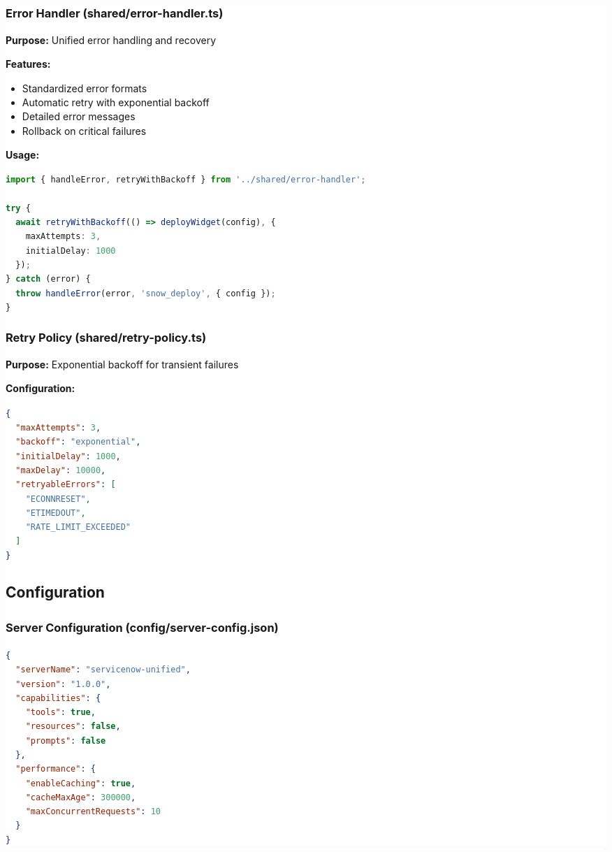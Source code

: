 ### Error Handler (shared/error-handler.ts)
**Purpose:** Unified error handling and recovery

**Features:**
- Standardized error formats
- Automatic retry with exponential backoff
- Detailed error messages
- Rollback on critical failures

**Usage:**
```typescript
import { handleError, retryWithBackoff } from '../shared/error-handler';

try {
  await retryWithBackoff(() => deployWidget(config), {
    maxAttempts: 3,
    initialDelay: 1000
  });
} catch (error) {
  throw handleError(error, 'snow_deploy', { config });
}
```

### Retry Policy (shared/retry-policy.ts)
**Purpose:** Exponential backoff for transient failures

**Configuration:**
```json
{
  "maxAttempts": 3,
  "backoff": "exponential",
  "initialDelay": 1000,
  "maxDelay": 10000,
  "retryableErrors": [
    "ECONNRESET",
    "ETIMEDOUT",
    "RATE_LIMIT_EXCEEDED"
  ]
}
```

## Configuration

### Server Configuration (config/server-config.json)
```json
{
  "serverName": "servicenow-unified",
  "version": "1.0.0",
  "capabilities": {
    "tools": true,
    "resources": false,
    "prompts": false
  },
  "performance": {
    "enableCaching": true,
    "cacheMaxAge": 300000,
    "maxConcurrentRequests": 10
  }
}
```
